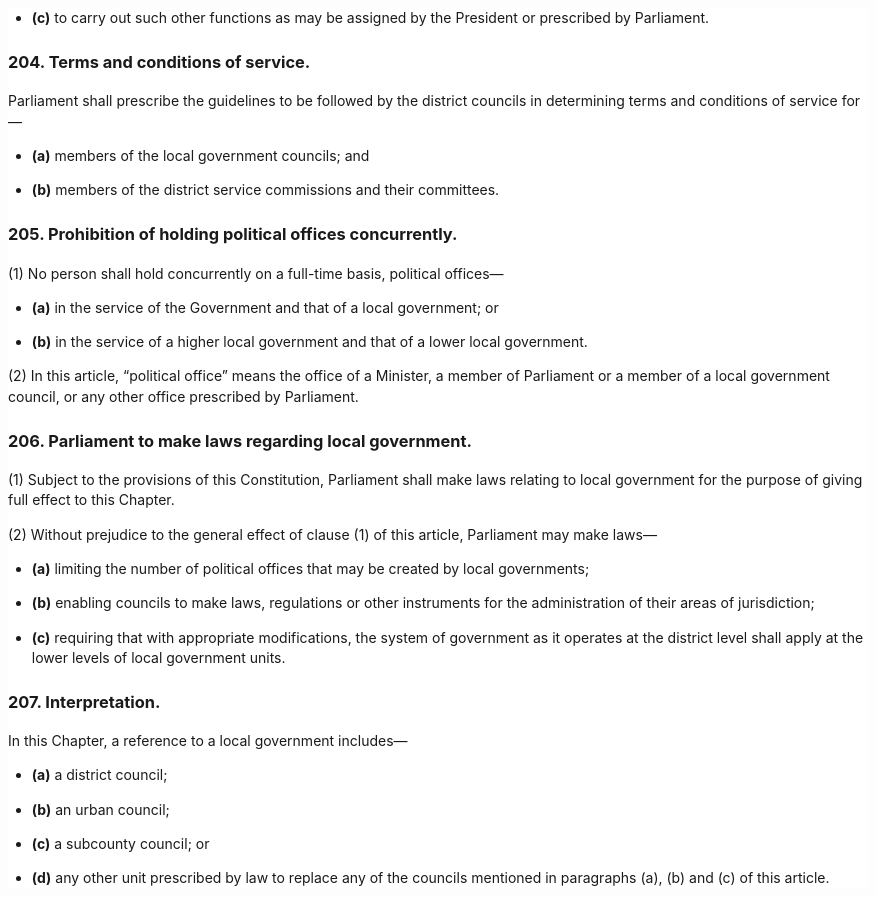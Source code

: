 - **(c)** to carry out such other functions as may be assigned by the
President or prescribed by Parliament.


### 204. Terms and conditions of service.

Parliament shall prescribe the guidelines to be followed by the district
councils in determining terms and conditions of service for—  

- **(a)** members of the local government councils; and  

- **(b)** members of the district service commissions and their
committees.

### 205. Prohibition of holding political offices concurrently.

(1) No person shall hold concurrently on a full-time basis, political
offices—   

- **(a)** in the service of the Government and that of a local government;
or  

- **(b)** in the service of a higher local government and that of a lower
local government.

(2) In this article, “political office” means the office of a Minister, a
member of Parliament or a member of a local government council, or any
other office prescribed by Parliament.

### 206. Parliament to make laws regarding local government.

(1) Subject to the provisions of this Constitution, Parliament shall
make laws relating to local government for the purpose of giving full effect
to this Chapter.

(2) Without prejudice to the general effect of clause (1) of this article,
Parliament may make laws—   

- **(a)** limiting the number of political offices that may be created by
local governments;  

- **(b)** enabling councils to make laws, regulations or other instruments
for the administration of their areas of jurisdiction;  

- **(c)** requiring that with appropriate modifications, the system of
government as it operates at the district level shall apply at the
lower levels of local government units.

### 207. Interpretation.

In this Chapter, a reference to a local government includes—  
- **(a)** a district council;  

- **(b)** an urban council;  

- **(c)** a subcounty council; or  

- **(d)** any other unit prescribed by law to replace any of the councils
mentioned in paragraphs (a), (b) and (c) of this article.
